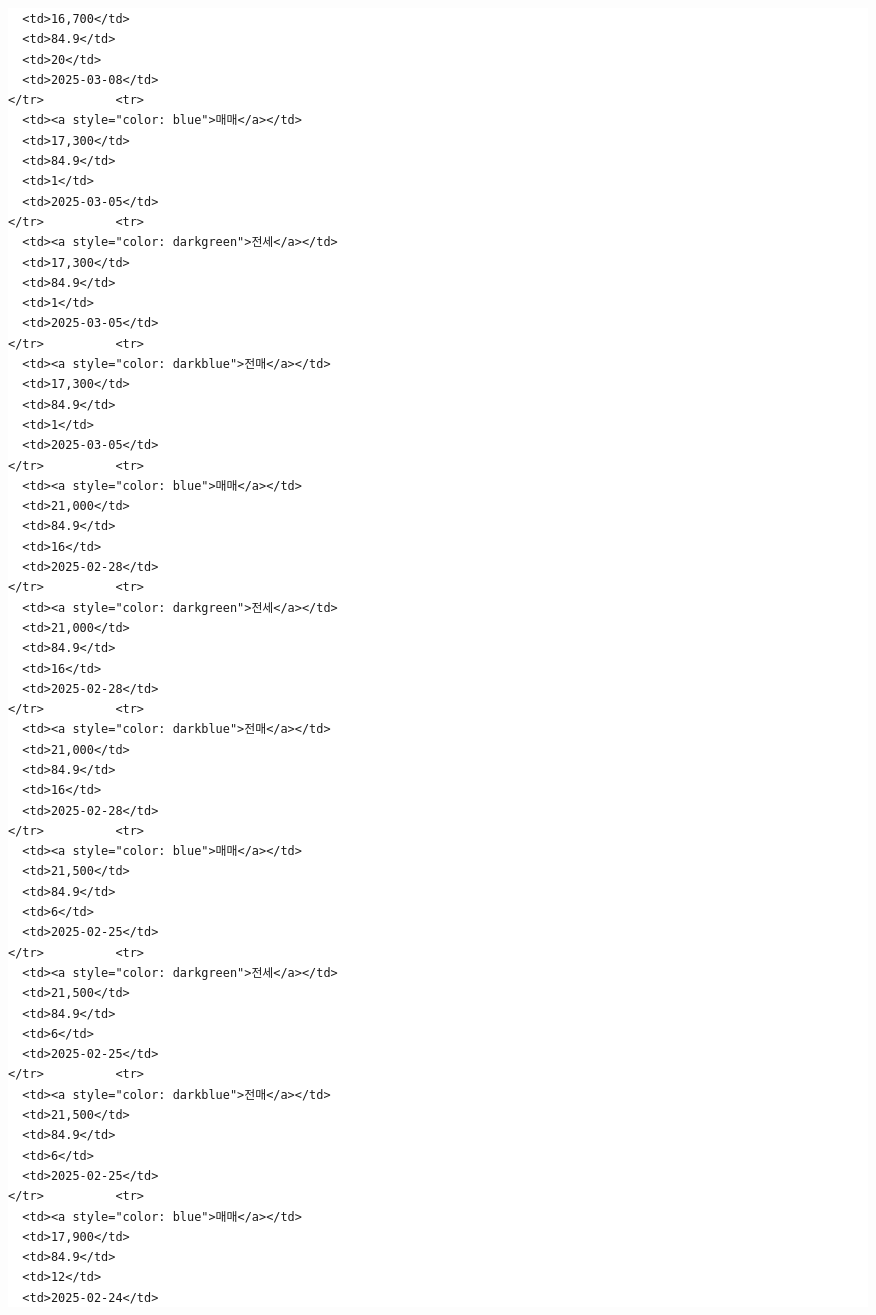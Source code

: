       <td>16,700</td>
      <td>84.9</td>
      <td>20</td>
      <td>2025-03-08</td>
    </tr>          <tr>
      <td><a style="color: blue">매매</a></td>
      <td>17,300</td>
      <td>84.9</td>
      <td>1</td>
      <td>2025-03-05</td>
    </tr>          <tr>
      <td><a style="color: darkgreen">전세</a></td>
      <td>17,300</td>
      <td>84.9</td>
      <td>1</td>
      <td>2025-03-05</td>
    </tr>          <tr>
      <td><a style="color: darkblue">전매</a></td>
      <td>17,300</td>
      <td>84.9</td>
      <td>1</td>
      <td>2025-03-05</td>
    </tr>          <tr>
      <td><a style="color: blue">매매</a></td>
      <td>21,000</td>
      <td>84.9</td>
      <td>16</td>
      <td>2025-02-28</td>
    </tr>          <tr>
      <td><a style="color: darkgreen">전세</a></td>
      <td>21,000</td>
      <td>84.9</td>
      <td>16</td>
      <td>2025-02-28</td>
    </tr>          <tr>
      <td><a style="color: darkblue">전매</a></td>
      <td>21,000</td>
      <td>84.9</td>
      <td>16</td>
      <td>2025-02-28</td>
    </tr>          <tr>
      <td><a style="color: blue">매매</a></td>
      <td>21,500</td>
      <td>84.9</td>
      <td>6</td>
      <td>2025-02-25</td>
    </tr>          <tr>
      <td><a style="color: darkgreen">전세</a></td>
      <td>21,500</td>
      <td>84.9</td>
      <td>6</td>
      <td>2025-02-25</td>
    </tr>          <tr>
      <td><a style="color: darkblue">전매</a></td>
      <td>21,500</td>
      <td>84.9</td>
      <td>6</td>
      <td>2025-02-25</td>
    </tr>          <tr>
      <td><a style="color: blue">매매</a></td>
      <td>17,900</td>
      <td>84.9</td>
      <td>12</td>
      <td>2025-02-24</td>